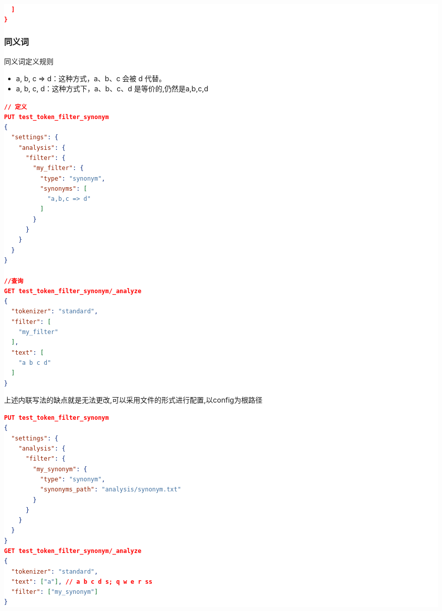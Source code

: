 ```json
  ]
}
```

### 同义词

同义词定义规则

- a, b, c => d：这种方式，a、b、c 会被 d 代替。
- a, b, c, d：这种方式下，a、b、c、d 是等价的,仍然是a,b,c,d

```json
// 定义
PUT test_token_filter_synonym
{
  "settings": {
    "analysis": {
      "filter": {
        "my_filter": {
          "type": "synonym",
          "synonyms": [
            "a,b,c => d"
          ]
        }
      }
    }
  }
} 

//查询
GET test_token_filter_synonym/_analyze
{
  "tokenizer": "standard",
  "filter": [
    "my_filter"
  ],
  "text": [
    "a b c d"
  ]
}
```

上述内联写法的缺点就是无法更改,可以采用文件的形式进行配置,以config为根路径

```json
PUT test_token_filter_synonym
{
  "settings": {
    "analysis": {
      "filter": {
        "my_synonym": {
          "type": "synonym",
          "synonyms_path": "analysis/synonym.txt"
        }
      }
    }
  }
}
GET test_token_filter_synonym/_analyze
{
  "tokenizer": "standard", 
  "text": ["a"], // a b c d s; q w e r ss
  "filter": ["my_synonym"]
}
```
